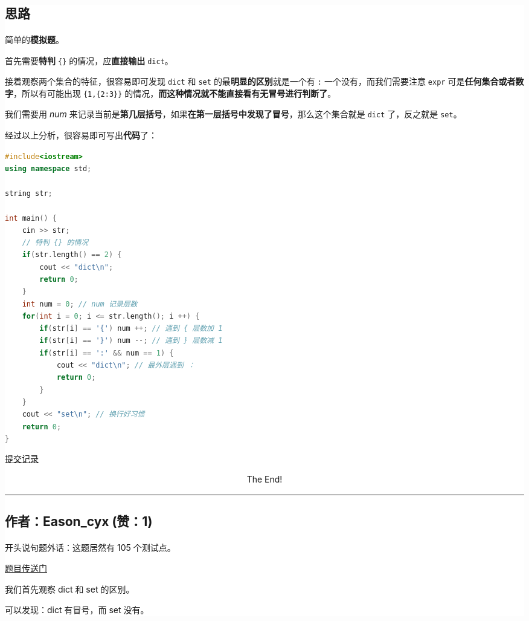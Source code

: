 ## 思路

简单的**模拟题**。

首先需要**特判** `{}` 的情况，应**直接输出** `dict`。

接着观察两个集合的特征，很容易即可发现 `dict` 和 `set` 的最**明显的区别**就是一个有 `:` 一个没有，而我们需要注意 `expr` 可是**任何集合或者数字**，所以有可能出现 `{1,{2:3}}` 的情况，**而这种情况就不能直接看有无冒号进行判断了**。

我们需要用 $num$ 来记录当前是**第几层括号**，如果**在第一层括号中发现了冒号**，那么这个集合就是 `dict` 了，反之就是 `set`。

经过以上分析，很容易即可写出**代码**了：

```cpp
#include<iostream>
using namespace std;

string str;

int main() {
	cin >> str;
  	// 特判 {} 的情况
	if(str.length() == 2) {
		cout << "dict\n";
		return 0;
	}
	int num = 0; // num 记录层数
	for(int i = 0; i <= str.length(); i ++) {
		if(str[i] == '{') num ++; // 遇到 { 层数加 1
		if(str[i] == '}') num --; // 遇到 } 层数减 1
		if(str[i] == ':' && num == 1) {
			cout << "dict\n"; // 最外层遇到 ：
			return 0;
		}
	}	
	cout << "set\n"; // 换行好习惯
	return 0;
}
```

[提交记录](https://www.luogu.com.cn/record/117821306)

$$\text{The End!}$$

---

## 作者：Eason_cyx (赞：1)

开头说句题外话：这题居然有 $105$ 个测试点。

[题目传送门](https://www.luogu.com.cn/problem/AT_tenka1_2015_qualB_b)

我们首先观察 dict 和 set 的区别。

可以发现：dict 有冒号，而 set 没有。
